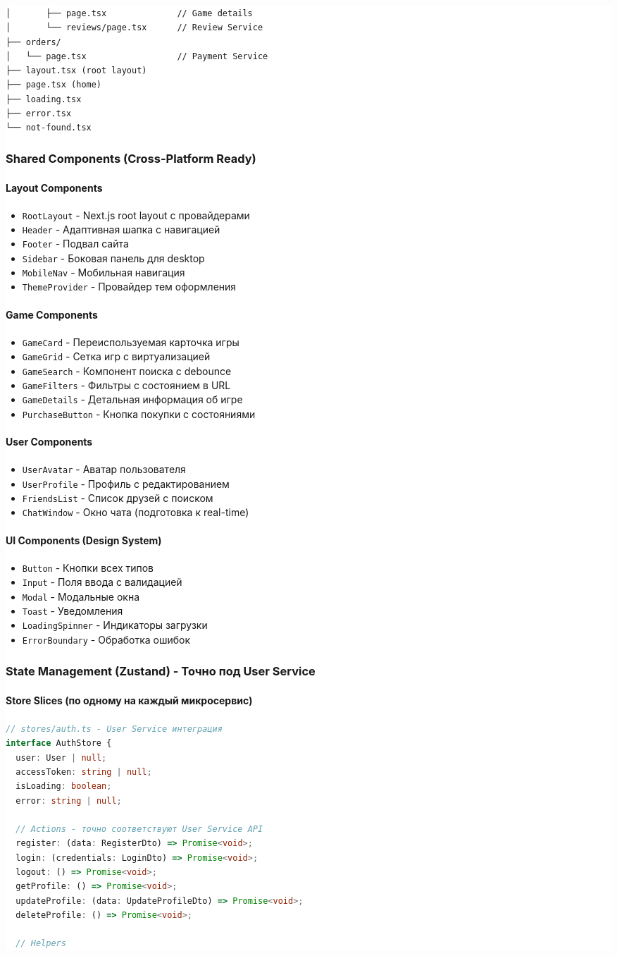 ```
│       ├── page.tsx              // Game details
│       └── reviews/page.tsx      // Review Service
├── orders/
│   └── page.tsx                  // Payment Service
├── layout.tsx (root layout)
├── page.tsx (home)
├── loading.tsx
├── error.tsx
└── not-found.tsx
```

### Shared Components (Cross-Platform Ready)

#### Layout Components
- `RootLayout` - Next.js root layout с провайдерами
- `Header` - Адаптивная шапка с навигацией
- `Footer` - Подвал сайта
- `Sidebar` - Боковая панель для desktop
- `MobileNav` - Мобильная навигация
- `ThemeProvider` - Провайдер тем оформления

#### Game Components
- `GameCard` - Переиспользуемая карточка игры
- `GameGrid` - Сетка игр с виртуализацией
- `GameSearch` - Компонент поиска с debounce
- `GameFilters` - Фильтры с состоянием в URL
- `GameDetails` - Детальная информация об игре
- `PurchaseButton` - Кнопка покупки с состояниями

#### User Components
- `UserAvatar` - Аватар пользователя
- `UserProfile` - Профиль с редактированием
- `FriendsList` - Список друзей с поиском
- `ChatWindow` - Окно чата (подготовка к real-time)

#### UI Components (Design System)
- `Button` - Кнопки всех типов
- `Input` - Поля ввода с валидацией
- `Modal` - Модальные окна
- `Toast` - Уведомления
- `LoadingSpinner` - Индикаторы загрузки
- `ErrorBoundary` - Обработка ошибок

### State Management (Zustand) - Точно под User Service

#### Store Slices (по одному на каждый микросервис)
```typescript
// stores/auth.ts - User Service интеграция
interface AuthStore {
  user: User | null;
  accessToken: string | null;
  isLoading: boolean;
  error: string | null;
  
  // Actions - точно соответствуют User Service API
  register: (data: RegisterDto) => Promise<void>;
  login: (credentials: LoginDto) => Promise<void>;
  logout: () => Promise<void>;
  getProfile: () => Promise<void>;
  updateProfile: (data: UpdateProfileDto) => Promise<void>;
  deleteProfile: () => Promise<void>;
  
  // Helpers
```